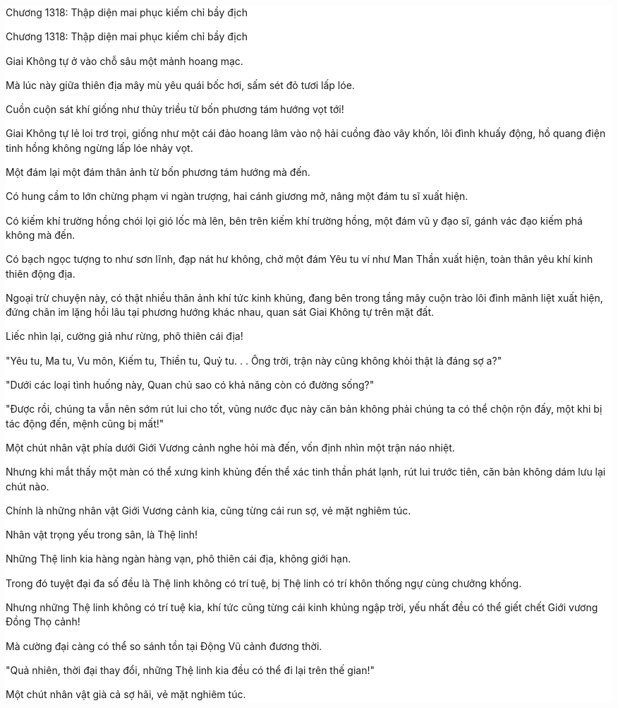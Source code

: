 




Chương 1318: Thập diện mai phục kiếm chỉ bầy địch


Chương 1318: Thập diện mai phục kiếm chỉ bầy địch

Giai Không tự ở vào chỗ sâu một mảnh hoang mạc.

Mà lúc này giữa thiên địa mây mù yêu quái bốc hơi, sấm sét đỏ tươi lấp lóe.

Cuồn cuộn sát khí giống như thủy triều từ bốn phương tám hướng vọt tới!

Giai Không tự lẻ loi trơ trọi, giống như một cái đảo hoang lâm vào nộ hải cuồng đào vây khốn, lôi đình khuấy động, hồ quang điện tinh hồng không ngừng lấp lóe nhảy vọt.

Một đám lại một đám thân ảnh từ bốn phương tám hướng mà đến.

Có hung cầm to lớn chừng phạm vi ngàn trượng, hai cánh giương mở, nâng một đám tu sĩ xuất hiện.

Có kiếm khí trường hồng chói lọi gió lốc mà lên, bên trên kiếm khí trường hồng, một đám vũ y đạo sĩ, gánh vác đạo kiếm phá không mà đến.

Có bạch ngọc tượng to như sơn lĩnh, đạp nát hư không, chở một đám Yêu tu ví như Man Thần xuất hiện, toàn thân yêu khí kinh thiên động địa.

Ngoại trừ chuyện này, có thật nhiều thân ảnh khí tức kinh khủng, đang bên trong tầng mây cuộn trào lôi đình mãnh liệt xuất hiện, đứng chân im lặng hồi lâu tại phương hướng khác nhau, quan sát Giai Không tự trên mặt đất.

Liếc nhìn lại, cường giả như rừng, phô thiên cái địa!

"Yêu tu, Ma tu, Vu môn, Kiếm tu, Thiền tu, Quỷ tu. . . Ông trời, trận này cũng không khỏi thật là đáng sợ a?"

"Dưới các loại tình huống này, Quan chủ sao có khả năng còn có đường sống?"

"Được rồi, chúng ta vẫn nên sớm rút lui cho tốt, vũng nước đục này căn bản không phải chúng ta có thể chộn rộn đấy, một khi bị tác động đến, mệnh cũng bị mất!"

Một chút nhân vật phía dưới Giới Vương cảnh nghe hỏi mà đến, vốn định nhìn một trận náo nhiệt.

Nhưng khi mắt thấy một màn có thể xưng kinh khủng đến thể xác tinh thần phát lạnh, rút lui trước tiên, căn bản không dám lưu lại chút nào.

Chính là những nhân vật Giới Vương cảnh kia, cũng từng cái run sợ, vẻ mặt nghiêm túc.

Nhân vật trọng yếu trong sân, là Thệ linh!

Những Thệ linh kia hàng ngàn hàng vạn, phô thiên cái địa, không giới hạn.

Trong đó tuyệt đại đa số đều là Thệ linh không có trí tuệ, bị Thệ linh có trí khôn thống ngự cùng chưởng khống.

Nhưng những Thệ linh không có trí tuệ kia, khí tức cũng từng cái kinh khủng ngập trời, yếu nhất đều có thể giết chết Giới vương Đồng Thọ cảnh!

Mà cường đại càng có thể so sánh tồn tại Động Vũ cảnh đương thời.

"Quả nhiên, thời đại thay đổi, những Thệ linh kia đều có thể đi lại trên thế gian!"

Một chút nhân vật già cả sợ hãi, vẻ mặt nghiêm túc.
